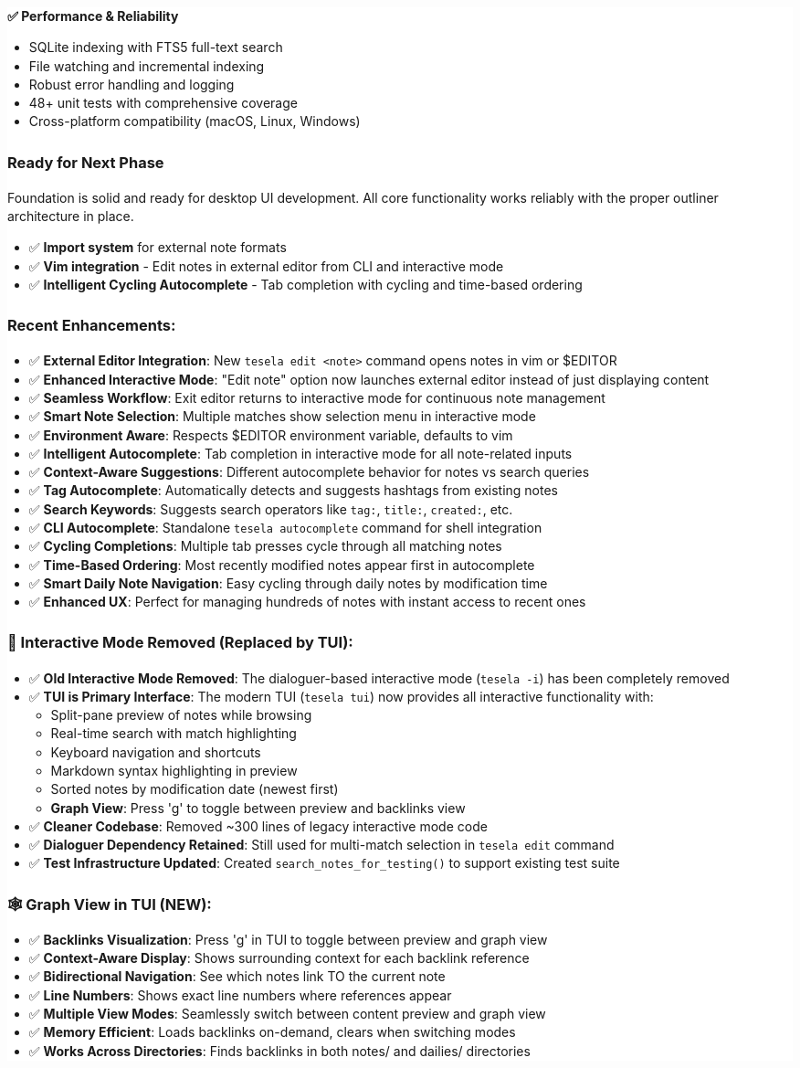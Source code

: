 **✅ Performance & Reliability**
- SQLite indexing with FTS5 full-text search
- File watching and incremental indexing
- Robust error handling and logging
- 48+ unit tests with comprehensive coverage
- Cross-platform compatibility (macOS, Linux, Windows)

### Ready for Next Phase
Foundation is solid and ready for desktop UI development. All core functionality works reliably with the proper outliner architecture in place.
- ✅ **Import system** for external note formats
- ✅ **Vim integration** - Edit notes in external editor from CLI and interactive mode
- ✅ **Intelligent Cycling Autocomplete** - Tab completion with cycling and time-based ordering

### Recent Enhancements:
- ✅ **External Editor Integration**: New `tesela edit <note>` command opens notes in vim or $EDITOR
- ✅ **Enhanced Interactive Mode**: "Edit note" option now launches external editor instead of just displaying content
- ✅ **Seamless Workflow**: Exit editor returns to interactive mode for continuous note management
- ✅ **Smart Note Selection**: Multiple matches show selection menu in interactive mode
- ✅ **Environment Aware**: Respects $EDITOR environment variable, defaults to vim
- ✅ **Intelligent Autocomplete**: Tab completion in interactive mode for all note-related inputs
- ✅ **Context-Aware Suggestions**: Different autocomplete behavior for notes vs search queries
- ✅ **Tag Autocomplete**: Automatically detects and suggests hashtags from existing notes
- ✅ **Search Keywords**: Suggests search operators like `tag:`, `title:`, `created:`, etc.
- ✅ **CLI Autocomplete**: Standalone `tesela autocomplete` command for shell integration
- ✅ **Cycling Completions**: Multiple tab presses cycle through all matching notes
- ✅ **Time-Based Ordering**: Most recently modified notes appear first in autocomplete
- ✅ **Smart Daily Note Navigation**: Easy cycling through daily notes by modification time
- ✅ **Enhanced UX**: Perfect for managing hundreds of notes with instant access to recent ones

### 🔄 Interactive Mode Removed (Replaced by TUI):
- ✅ **Old Interactive Mode Removed**: The dialoguer-based interactive mode (`tesela -i`) has been completely removed
- ✅ **TUI is Primary Interface**: The modern TUI (`tesela tui`) now provides all interactive functionality with:
  - Split-pane preview of notes while browsing
  - Real-time search with match highlighting
  - Keyboard navigation and shortcuts
  - Markdown syntax highlighting in preview
  - Sorted notes by modification date (newest first)
  - **Graph View**: Press 'g' to toggle between preview and backlinks view
- ✅ **Cleaner Codebase**: Removed ~300 lines of legacy interactive mode code
- ✅ **Dialoguer Dependency Retained**: Still used for multi-match selection in `tesela edit` command
- ✅ **Test Infrastructure Updated**: Created `search_notes_for_testing()` to support existing test suite

### 🕸️ Graph View in TUI (NEW):
- ✅ **Backlinks Visualization**: Press 'g' in TUI to toggle between preview and graph view
- ✅ **Context-Aware Display**: Shows surrounding context for each backlink reference
- ✅ **Bidirectional Navigation**: See which notes link TO the current note
- ✅ **Line Numbers**: Shows exact line numbers where references appear
- ✅ **Multiple View Modes**: Seamlessly switch between content preview and graph view
- ✅ **Memory Efficient**: Loads backlinks on-demand, clears when switching modes
- ✅ **Works Across Directories**: Finds backlinks in both notes/ and dailies/ directories
